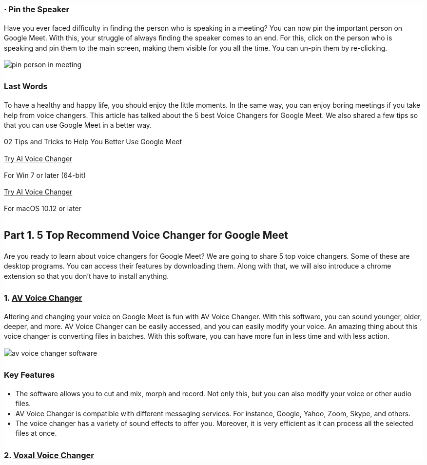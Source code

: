 ### · Pin the Speaker

Have you ever faced difficulty in finding the person who is speaking in a meeting? You can now pin the important person on Google Meet. With this, your struggle of always finding the speaker comes to an end. For this, click on the person who is speaking and pin them to the main screen, making them visible for you all the time. You can un-pin them by re-clicking.

![pin person in meeting](https://images.wondershare.com/filmora/article-images/2022/google-meet-voice-changer-9.jpg)

### Last Words

To have a healthy and happy life, you should enjoy the little moments. In the same way, you can enjoy boring meetings if you take help from voice changers. This article has talked about the 5 best Voice Changers for Google Meet. We also shared a few tips so that you can use Google Meet in a better way.

02 [Tips and Tricks to Help You Better Use Google Meet](#part2)

[Try AI Voice Changer](https://tools.techidaily.com/wondershare/filmora/download/)

For Win 7 or later (64-bit)

[Try AI Voice Changer](https://tools.techidaily.com/wondershare/filmora/download/)

For macOS 10.12 or later

## Part 1\. 5 Top Recommend Voice Changer for Google Meet

Are you ready to learn about voice changers for Google Meet? We are going to share 5 top voice changers. Some of these are desktop programs. You can access their features by downloading them. Along with that, we will also introduce a chrome extension so that you don’t have to install anything.

### 1\. [AV Voice Changer](https://www.audio4fun.com/voice-changer.htm)

Altering and changing your voice on Google Meet is fun with AV Voice Changer. With this software, you can sound younger, older, deeper, and more. AV Voice Changer can be easily accessed, and you can easily modify your voice. An amazing thing about this voice changer is converting files in batches. With this software, you can have more fun in less time and with less action.

![av voice changer software](https://images.wondershare.com/filmora/article-images/2022/google-meet-voice-changer-1.jpg)

### Key Features

* The software allows you to cut and mix, morph and record. Not only this, but you can also modify your voice or other audio files.
* AV Voice Changer is compatible with different messaging services. For instance, Google, Yahoo, Zoom, Skype, and others.
* The voice changer has a variety of sound effects to offer you. Moreover, it is very efficient as it can process all the selected files at once.

### 2\. [Voxal Voice Changer](https://www.nchsoftware.com/voicechanger/index.html)
